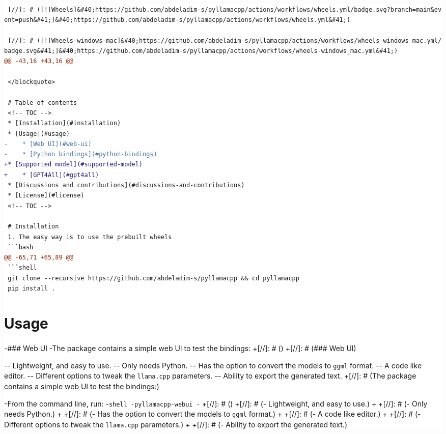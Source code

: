 ```diff
 [//]: # ([![Wheels]&#40;https://github.com/abdeladim-s/pyllamacpp/actions/workflows/wheels.yml/badge.svg?branch=main&event=push&#41;]&#40;https://github.com/abdeladim-s/pyllamacpp/actions/workflows/wheels.yml&#41;)
 
 [//]: # ([![Wheels-windows-mac]&#40;https://github.com/abdeladim-s/pyllamacpp/actions/workflows/wheels-windows_mac.yml/badge.svg&#41;]&#40;https://github.com/abdeladim-s/pyllamacpp/actions/workflows/wheels-windows_mac.yml&#41;)
@@ -43,16 +43,16 @@
 
 </blockquote>
 
 # Table of contents
 <!-- TOC -->
 * [Installation](#installation)
 * [Usage](#usage)
-    * [Web UI](#web-ui)
-    * [Python bindings](#python-bindings)
+* [Supported model](#supported-model)
+    * [GPT4All](#gpt4all)
 * [Discussions and contributions](#discussions-and-contributions)
 * [License](#license)
 <!-- TOC -->
 
 # Installation
 1. The easy way is to use the prebuilt wheels
 ```bash
@@ -65,71 +65,89 @@
 ```shell
 git clone --recursive https://github.com/abdeladim-s/pyllamacpp && cd pyllamacpp
 pip install .
 ```
 
 # Usage
 
-### Web UI
-The package contains a simple web UI to test the bindings:
+[//]: # ()
+[//]: # (### Web UI)
 
-- Lightweight, and easy to use.
-- Only needs Python.
-- Has the option to convert the models to `ggml` format.
-- A code like editor.
-- Different options to tweak the `llama.cpp` parameters.
-- Ability to export the generated text.
+[//]: # (The package contains a simple web UI to test the bindings:)
 
-From the command line, run:
-```shell
-pyllamacpp-webui
-```
+[//]: # ()
+[//]: # (- Lightweight, and easy to use.)
+
+[//]: # (- Only needs Python.)
+
+[//]: # (- Has the option to convert the models to `ggml` format.)
+
+[//]: # (- A code like editor.)
+
+[//]: # (- Different options to tweak the `llama.cpp` parameters.)
+
+[//]: # (- Ability to export the generated text.)
 
